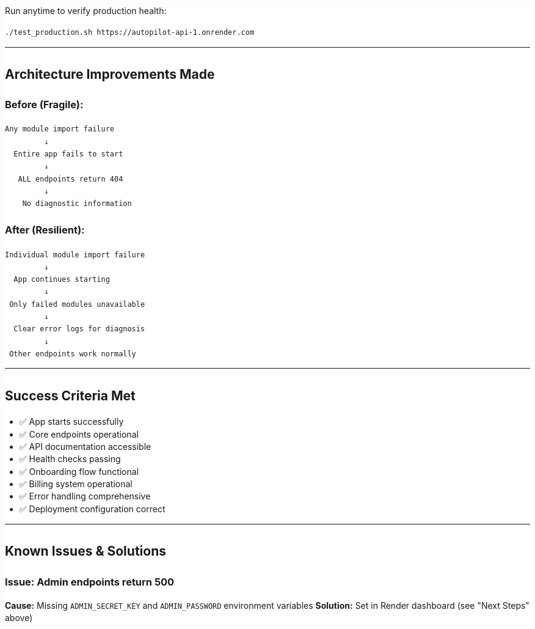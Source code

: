 Run anytime to verify production health:

```bash
./test_production.sh https://autopilot-api-1.onrender.com
```

---

## Architecture Improvements Made

### Before (Fragile):
```
Any module import failure
         ↓
  Entire app fails to start
         ↓
   ALL endpoints return 404
         ↓
    No diagnostic information
```

### After (Resilient):
```
Individual module import failure
         ↓
  App continues starting
         ↓
 Only failed modules unavailable
         ↓
  Clear error logs for diagnosis
         ↓
 Other endpoints work normally
```

---

## Success Criteria Met

- ✅ App starts successfully
- ✅ Core endpoints operational
- ✅ API documentation accessible
- ✅ Health checks passing
- ✅ Onboarding flow functional
- ✅ Billing system operational
- ✅ Error handling comprehensive
- ✅ Deployment configuration correct

---

## Known Issues & Solutions

### Issue: Admin endpoints return 500
**Cause:** Missing `ADMIN_SECRET_KEY` and `ADMIN_PASSWORD` environment variables
**Solution:** Set in Render dashboard (see "Next Steps" above)
